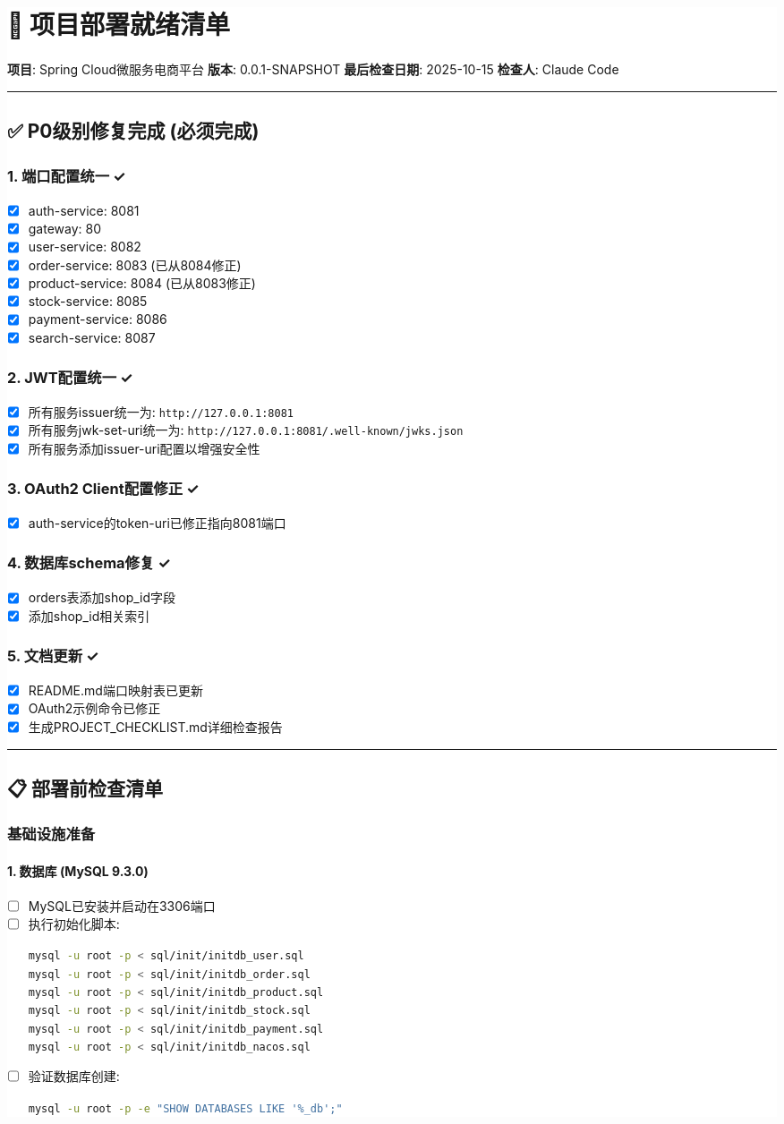 # 🚀 项目部署就绪清单

**项目**: Spring Cloud微服务电商平台
**版本**: 0.0.1-SNAPSHOT
**最后检查日期**: 2025-10-15
**检查人**: Claude Code

---

## ✅ P0级别修复完成 (必须完成)

### 1. 端口配置统一 ✓
- [x] auth-service: 8081
- [x] gateway: 80
- [x] user-service: 8082
- [x] order-service: 8083 (已从8084修正)
- [x] product-service: 8084 (已从8083修正)
- [x] stock-service: 8085
- [x] payment-service: 8086
- [x] search-service: 8087

### 2. JWT配置统一 ✓
- [x] 所有服务issuer统一为: `http://127.0.0.1:8081`
- [x] 所有服务jwk-set-uri统一为: `http://127.0.0.1:8081/.well-known/jwks.json`
- [x] 所有服务添加issuer-uri配置以增强安全性

### 3. OAuth2 Client配置修正 ✓
- [x] auth-service的token-uri已修正指向8081端口

### 4. 数据库schema修复 ✓
- [x] orders表添加shop_id字段
- [x] 添加shop_id相关索引

### 5. 文档更新 ✓
- [x] README.md端口映射表已更新
- [x] OAuth2示例命令已修正
- [x] 生成PROJECT_CHECKLIST.md详细检查报告

---

## 📋 部署前检查清单

### 基础设施准备

#### 1. 数据库 (MySQL 9.3.0)
- [ ] MySQL已安装并启动在3306端口
- [ ] 执行初始化脚本:
  ```bash
  mysql -u root -p < sql/init/initdb_user.sql
  mysql -u root -p < sql/init/initdb_order.sql
  mysql -u root -p < sql/init/initdb_product.sql
  mysql -u root -p < sql/init/initdb_stock.sql
  mysql -u root -p < sql/init/initdb_payment.sql
  mysql -u root -p < sql/init/initdb_nacos.sql
  ```
- [ ] 验证数据库创建:
  ```bash
  mysql -u root -p -e "SHOW DATABASES LIKE '%_db';"
  ```
